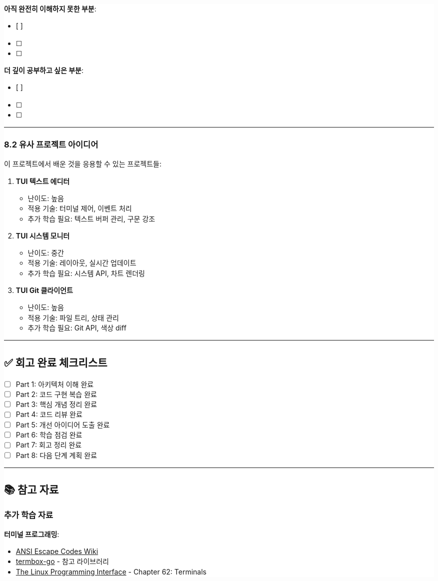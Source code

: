**아직 완전히 이해하지 못한 부분**:
- [ ]
- [ ]
- [ ]

**더 깊이 공부하고 싶은 부분**:
- [ ]
- [ ]
- [ ]

---

### 8.2 유사 프로젝트 아이디어

이 프로젝트에서 배운 것을 응용할 수 있는 프로젝트들:

1. **TUI 텍스트 에디터**
   - 난이도: 높음
   - 적용 기술: 터미널 제어, 이벤트 처리
   - 추가 학습 필요: 텍스트 버퍼 관리, 구문 강조

2. **TUI 시스템 모니터**
   - 난이도: 중간
   - 적용 기술: 레이아웃, 실시간 업데이트
   - 추가 학습 필요: 시스템 API, 차트 렌더링

3. **TUI Git 클라이언트**
   - 난이도: 높음
   - 적용 기술: 파일 트리, 상태 관리
   - 추가 학습 필요: Git API, 색상 diff

---

## ✅ 회고 완료 체크리스트

- [ ] Part 1: 아키텍처 이해 완료
- [ ] Part 2: 코드 구현 복습 완료
- [ ] Part 3: 핵심 개념 정리 완료
- [ ] Part 4: 코드 리뷰 완료
- [ ] Part 5: 개선 아이디어 도출 완료
- [ ] Part 6: 학습 점검 완료
- [ ] Part 7: 회고 정리 완료
- [ ] Part 8: 다음 단계 계획 완료

---

## 📚 참고 자료

### 추가 학습 자료

**터미널 프로그래밍**:
- [ANSI Escape Codes Wiki](https://en.wikipedia.org/wiki/ANSI_escape_code)
- [termbox-go](https://github.com/nsf/termbox-go) - 참고 라이브러리
- [The Linux Programming Interface](https://man7.org/tlpi/) - Chapter 62: Terminals
